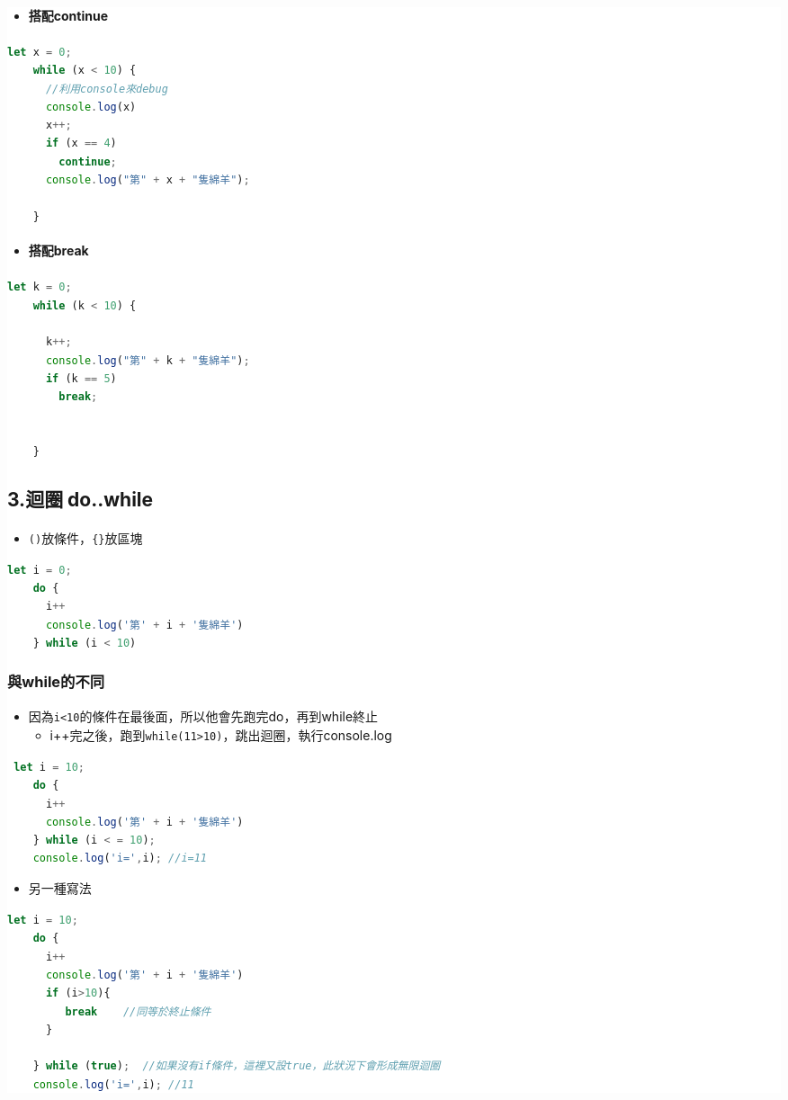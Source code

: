 * #### 搭配continue
```javascript
let x = 0;
    while (x < 10) {
      //利用console來debug
      console.log(x)
      x++;
      if (x == 4)
        continue;
      console.log("第" + x + "隻綿羊");

    }
```

* #### 搭配break
```javascript
let k = 0;
    while (k < 10) {

      k++;
      console.log("第" + k + "隻綿羊");
      if (k == 5)
        break;


    }
```

## 3.迴圈 do..while
* `()`放條件，`{}`放區塊
```javascript
let i = 0;
    do {
      i++
      console.log('第' + i + '隻綿羊')
    } while (i < 10)

```
### 與while的不同
* 因為`i<10`的條件在最後面，所以他會先跑完do，再到while終止
    * i++完之後，跑到`while(11>10)`，跳出迴圈，執行console.log
```javascript
 let i = 10;
    do {
      i++
      console.log('第' + i + '隻綿羊')
    } while (i < = 10);
    console.log('i=',i); //i=11
```
* 另一種寫法
```javascript
let i = 10;
    do {
      i++
      console.log('第' + i + '隻綿羊')
      if (i>10){
         break    //同等於終止條件
      }
      
    } while (true);  //如果沒有if條件，這裡又設true，此狀況下會形成無限迴圈
    console.log('i=',i); //11
```
